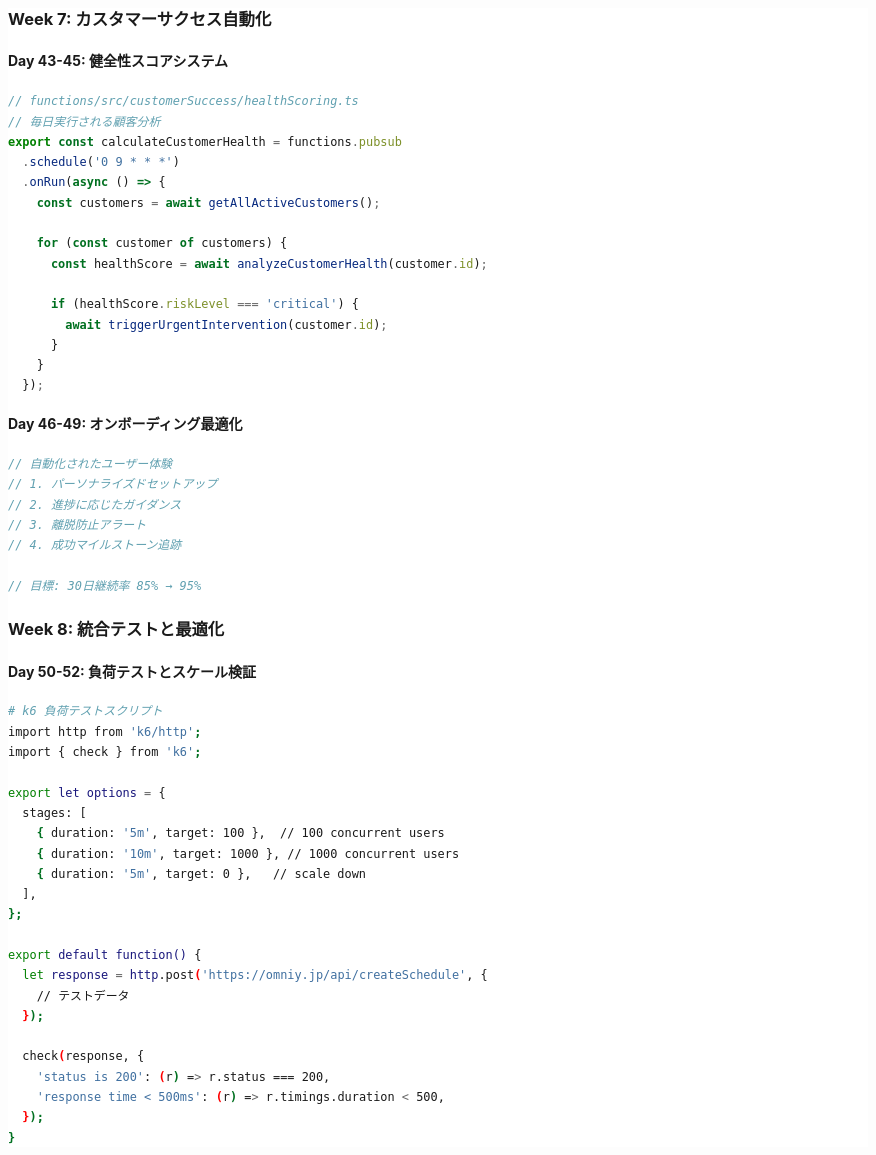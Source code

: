 ### **Week 7: カスタマーサクセス自動化**

#### Day 43-45: 健全性スコアシステム
```typescript
// functions/src/customerSuccess/healthScoring.ts
// 毎日実行される顧客分析
export const calculateCustomerHealth = functions.pubsub
  .schedule('0 9 * * *')
  .onRun(async () => {
    const customers = await getAllActiveCustomers();
    
    for (const customer of customers) {
      const healthScore = await analyzeCustomerHealth(customer.id);
      
      if (healthScore.riskLevel === 'critical') {
        await triggerUrgentIntervention(customer.id);
      }
    }
  });
```

#### Day 46-49: オンボーディング最適化
```typescript
// 自動化されたユーザー体験
// 1. パーソナライズドセットアップ
// 2. 進捗に応じたガイダンス
// 3. 離脱防止アラート
// 4. 成功マイルストーン追跡

// 目標: 30日継続率 85% → 95%
```

### **Week 8: 統合テストと最適化**

#### Day 50-52: 負荷テストとスケール検証
```bash
# k6 負荷テストスクリプト
import http from 'k6/http';
import { check } from 'k6';

export let options = {
  stages: [
    { duration: '5m', target: 100 },  // 100 concurrent users
    { duration: '10m', target: 1000 }, // 1000 concurrent users
    { duration: '5m', target: 0 },   // scale down
  ],
};

export default function() {
  let response = http.post('https://omniy.jp/api/createSchedule', {
    // テストデータ
  });
  
  check(response, {
    'status is 200': (r) => r.status === 200,
    'response time < 500ms': (r) => r.timings.duration < 500,
  });
}
```
